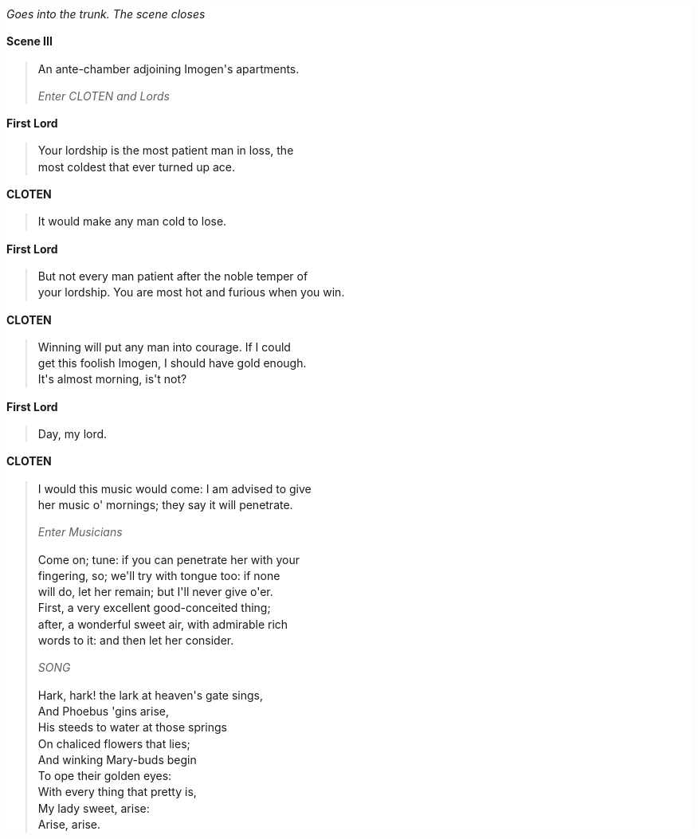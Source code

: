 <p><i>Goes into the trunk. The scene closes</i></p>
</blockquote>

<A NAME=speech7><b>Scene III</b></a>
<blockquote>
<A NAME=55>An ante-chamber adjoining Imogen's apartments.</A><br>
<p><i>Enter CLOTEN and Lords</i></p>
</blockquote>

<A NAME=speech8><b>First Lord</b></a>
<blockquote>
<A NAME=56>Your lordship is the most patient man in loss, the</A><br>
<A NAME=57>most coldest that ever turned up ace.</A><br>
</blockquote>

<A NAME=speech9><b>CLOTEN</b></a>
<blockquote>
<A NAME=58>It would make any man cold to lose.</A><br>
</blockquote>

<A NAME=speech10><b>First Lord</b></a>
<blockquote>
<A NAME=59>But not every man patient after the noble temper of</A><br>
<A NAME=60>your lordship. You are most hot and furious when you win.</A><br>
</blockquote>

<A NAME=speech11><b>CLOTEN</b></a>
<blockquote>
<A NAME=61>Winning will put any man into courage. If I could</A><br>
<A NAME=62>get this foolish Imogen, I should have gold enough.</A><br>
<A NAME=63>It's almost morning, is't not?</A><br>
</blockquote>

<A NAME=speech12><b>First Lord</b></a>
<blockquote>
<A NAME=64>Day, my lord.</A><br>
</blockquote>

<A NAME=speech13><b>CLOTEN</b></a>
<blockquote>
<A NAME=65>I would this music would come: I am advised to give</A><br>
<A NAME=66>her music o' mornings; they say it will penetrate.</A><br>
<p><i>Enter Musicians</i></p>
<A NAME=67>Come on; tune: if you can penetrate her with your</A><br>
<A NAME=68>fingering, so; we'll try with tongue too: if none</A><br>
<A NAME=69>will do, let her remain; but I'll never give o'er.</A><br>
<A NAME=70>First, a very excellent good-conceited thing;</A><br>
<A NAME=71>after, a wonderful sweet air, with admirable rich</A><br>
<A NAME=72>words to it: and then let her consider.</A><br>
<p><i>SONG</i></p>
<A NAME=73>Hark, hark! the lark at heaven's gate sings,</A><br>
<A NAME=74>And Phoebus 'gins arise,</A><br>
<A NAME=75>His steeds to water at those springs</A><br>
<A NAME=76>On chaliced flowers that lies;</A><br>
<A NAME=77>And winking Mary-buds begin</A><br>
<A NAME=78>To ope their golden eyes:</A><br>
<A NAME=79>With every thing that pretty is,</A><br>
<A NAME=80>My lady sweet, arise:</A><br>
<A NAME=81>Arise, arise.</A><br>
</blockquote>
